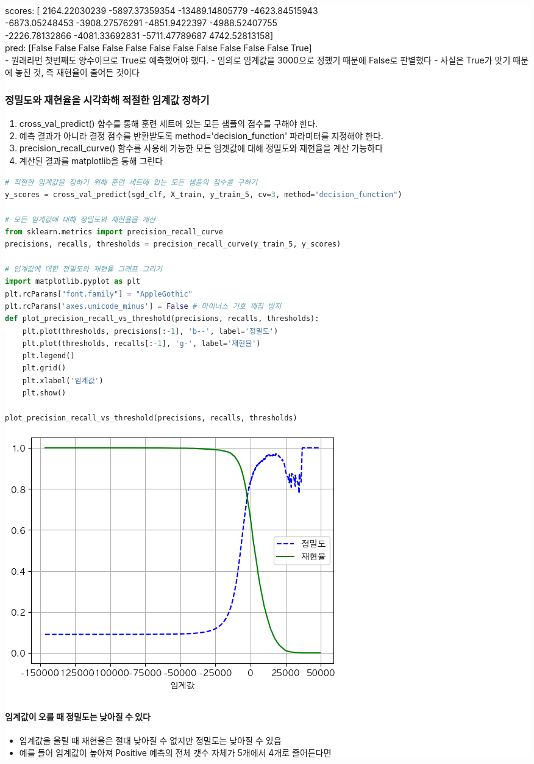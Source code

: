 <div class="op_wrap"><op>scores: [  2164.22030239  -5897.37359354 -13489.14805779  -4623.84515943
</op><br><op>  -6873.05248453  -3908.27576291  -4851.9422397   -4988.52407755
</op><br><op>  -2226.78132866  -4081.33692831  -5711.47789687   4742.52813158]
</op><br><op>pred: [False False False False False False False False False False False  True]
</op><br></div>
- 원래라먼 첫번째도 양수이므로 True로 예측했어야 했다.
- 임의로 임계값을 3000으로 정했기 때문에 False로 판별했다
- 사실은 True가 맞기 때문에 놓친 것, 즉 재현율이 줄어든 것이다
 
### 정밀도와 재현율을 시각화해 적절한 임계값 정하기
1. cross_val_predict() 함수를 통해 훈련 세트에 있는 모든 샘플의 점수를 구해야 한다.
2. 예측 결과가 아니라 결정 점수를 반환받도록 method='decision_function' 파라미터를 지정해야 한다.
3. precision_recall_curve() 함수를 사용해 가능한 모든 임곗값에 대해 정밀도와 재현율을 계산 가능하다
4. 계산된 결과를 matplotlib을 통해 그린다
 

``` python
# 적절한 임계값을 정하기 위해 훈련 세트에 있는 모든 샘플의 점수를 구하기
y_scores = cross_val_predict(sgd_clf, X_train, y_train_5, cv=3, method="decision_function")

# 모든 임계값에 대해 정밀도와 재현율을 계산
from sklearn.metrics import precision_recall_curve
precisions, recalls, thresholds = precision_recall_curve(y_train_5, y_scores)

# 임계값에 대한 정밀도와 재현율 그래프 그리기
import matplotlib.pyplot as plt
plt.rcParams["font.family"] = "AppleGothic"
plt.rcParams['axes.unicode_minus'] = False # 마이너스 기호 깨짐 방지
def plot_precision_recall_vs_threshold(precisions, recalls, thresholds):
    plt.plot(thresholds, precisions[:-1], 'b--', label='정밀도')
    plt.plot(thresholds, recalls[:-1], 'g-', label='재현율')
    plt.legend()
    plt.grid()
    plt.xlabel('임계값')
    plt.show()

plot_precision_recall_vs_threshold(precisions, recalls, thresholds)
```
![](/images/2023-07-09-C03_분류~02_이진분류기_성능측정_방법/22_0.png)
#### 임계값이 오를 때 정밀도는 낮아질 수 있다
- 임계값을 올릴 때 재현율은 절대 낮아질 수 없지만 정밀도는 낮아질 수 있음
- 예를 들어 임계값이 높아져 Positive 예측의 전체 갯수 자체가 5개에서 4개로 줄어든다면
